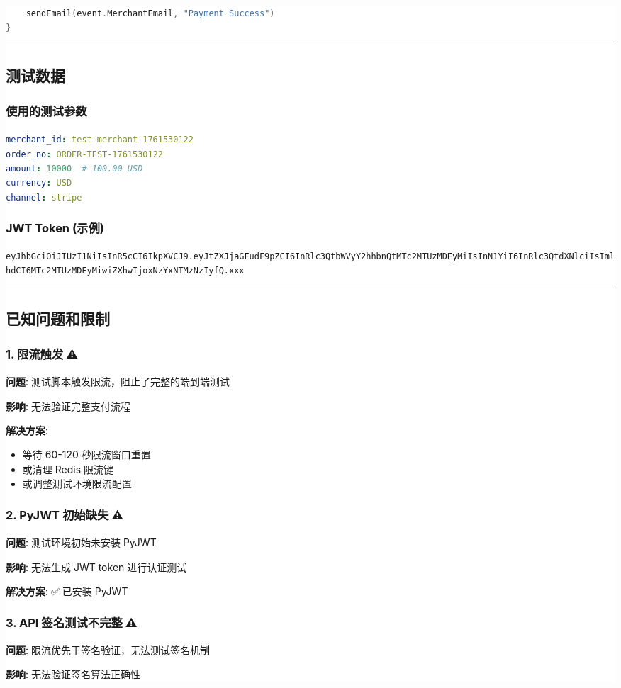 ```go
    sendEmail(event.MerchantEmail, "Payment Success")
}
```

---

## 测试数据

### 使用的测试参数

```yaml
merchant_id: test-merchant-1761530122
order_no: ORDER-TEST-1761530122
amount: 10000  # 100.00 USD
currency: USD
channel: stripe
```

### JWT Token (示例)

```
eyJhbGciOiJIUzI1NiIsInR5cCI6IkpXVCJ9.eyJtZXJjaGFudF9pZCI6InRlc3QtbWVyY2hhbnQtMTc2MTUzMDEyMiIsInN1YiI6InRlc3QtdXNlciIsImlhdCI6MTc2MTUzMDEyMiwiZXhwIjoxNzYxNTMzNzIyfQ.xxx
```

---

## 已知问题和限制

### 1. 限流触发 ⚠️

**问题**: 测试脚本触发限流，阻止了完整的端到端测试

**影响**: 无法验证完整支付流程

**解决方案**:
- 等待 60-120 秒限流窗口重置
- 或清理 Redis 限流键
- 或调整测试环境限流配置

### 2. PyJWT 初始缺失 ⚠️

**问题**: 测试环境初始未安装 PyJWT

**影响**: 无法生成 JWT token 进行认证测试

**解决方案**: ✅ 已安装 PyJWT

### 3. API 签名测试不完整 ⚠️

**问题**: 限流优先于签名验证，无法测试签名机制

**影响**: 无法验证签名算法正确性
